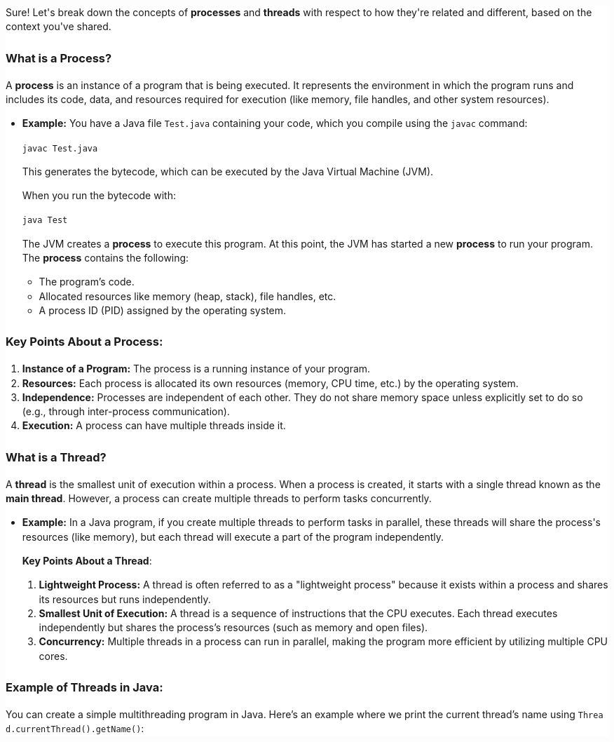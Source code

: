 Sure! Let's break down the concepts of **processes** and **threads** with respect to how they're related and different, based on the context you've shared.

### What is a **Process**?
A **process** is an instance of a program that is being executed. It represents the environment in which the program runs and includes its code, data, and resources required for execution (like memory, file handles, and other system resources).

- **Example:**
  You have a Java file `Test.java` containing your code, which you compile using the `javac` command:
  ```
  javac Test.java
  ```
  This generates the bytecode, which can be executed by the Java Virtual Machine (JVM).

  When you run the bytecode with:
  ```
  java Test
  ```
  The JVM creates a **process** to execute this program. At this point, the JVM has started a new **process** to run your program. The **process** contains the following:
  - The program’s code.
  - Allocated resources like memory (heap, stack), file handles, etc.
  - A process ID (PID) assigned by the operating system.

### Key Points About a **Process**:
1. **Instance of a Program:** The process is a running instance of your program.
2. **Resources:** Each process is allocated its own resources (memory, CPU time, etc.) by the operating system.
3. **Independence:** Processes are independent of each other. They do not share memory space unless explicitly set to do so (e.g., through inter-process communication).
4. **Execution:** A process can have multiple threads inside it.

### What is a **Thread**?
A **thread** is the smallest unit of execution within a process. When a process is created, it starts with a single thread known as the **main thread**. However, a process can create multiple threads to perform tasks concurrently.

- **Example:**
  In a Java program, if you create multiple threads to perform tasks in parallel, these threads will share the process's resources (like memory), but each thread will execute a part of the program independently.

  **Key Points About a Thread**:
  1. **Lightweight Process:** A thread is often referred to as a "lightweight process" because it exists within a process and shares its resources but runs independently.
  2. **Smallest Unit of Execution:** A thread is a sequence of instructions that the CPU executes. Each thread executes independently but shares the process’s resources (such as memory and open files).
  3. **Concurrency:** Multiple threads in a process can run in parallel, making the program more efficient by utilizing multiple CPU cores.

### Example of Threads in Java:
You can create a simple multithreading program in Java. Here’s an example where we print the current thread’s name using `Thread.currentThread().getName()`:
